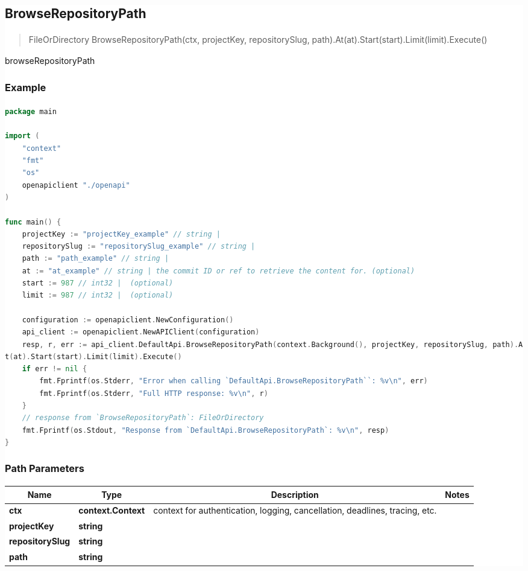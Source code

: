 
## BrowseRepositoryPath

> FileOrDirectory BrowseRepositoryPath(ctx, projectKey, repositorySlug, path).At(at).Start(start).Limit(limit).Execute()

browseRepositoryPath



### Example

```go
package main

import (
    "context"
    "fmt"
    "os"
    openapiclient "./openapi"
)

func main() {
    projectKey := "projectKey_example" // string | 
    repositorySlug := "repositorySlug_example" // string | 
    path := "path_example" // string | 
    at := "at_example" // string | the commit ID or ref to retrieve the content for. (optional)
    start := 987 // int32 |  (optional)
    limit := 987 // int32 |  (optional)

    configuration := openapiclient.NewConfiguration()
    api_client := openapiclient.NewAPIClient(configuration)
    resp, r, err := api_client.DefaultApi.BrowseRepositoryPath(context.Background(), projectKey, repositorySlug, path).At(at).Start(start).Limit(limit).Execute()
    if err != nil {
        fmt.Fprintf(os.Stderr, "Error when calling `DefaultApi.BrowseRepositoryPath``: %v\n", err)
        fmt.Fprintf(os.Stderr, "Full HTTP response: %v\n", r)
    }
    // response from `BrowseRepositoryPath`: FileOrDirectory
    fmt.Fprintf(os.Stdout, "Response from `DefaultApi.BrowseRepositoryPath`: %v\n", resp)
}
```

### Path Parameters


Name | Type | Description  | Notes
------------- | ------------- | ------------- | -------------
**ctx** | **context.Context** | context for authentication, logging, cancellation, deadlines, tracing, etc.
**projectKey** | **string** |  | 
**repositorySlug** | **string** |  | 
**path** | **string** |  | 
